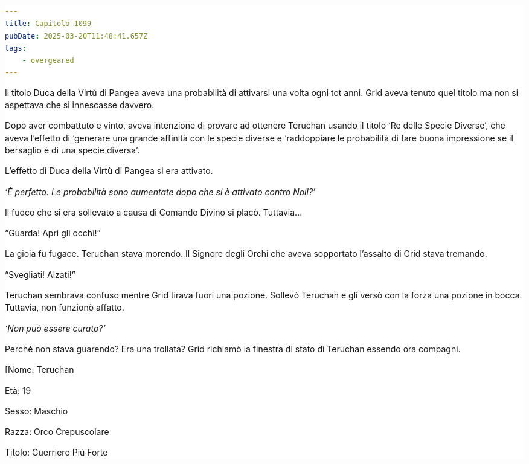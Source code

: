 ```yaml
---
title: Capitolo 1099
pubDate: 2025-03-20T11:48:41.657Z
tags:
    - overgeared
---
```



Il titolo Duca della Virtù di Pangea aveva una probabilità di attivarsi una volta ogni tot anni. Grid aveva tenuto quel titolo ma non si aspettava che si innescasse davvero.


Dopo aver combattuto e vinto, aveva intenzione di provare ad ottenere Teruchan usando il titolo ‘Re delle Specie Diverse’, che aveva l’effetto di ‘generare una grande affinità con le specie diverse e  ‘raddoppiare le probabilità di fare buona impressione se il bersaglio è di una specie diversa’.


L’effetto di Duca della Virtù di Pangea si era attivato.


<em>‘È perfetto. Le probabilità sono aumentate dopo che si è attivato contro Noll?’</em>


Il fuoco che si era sollevato a causa di Comando Divino si placò. Tuttavia...


“Guarda! Apri gli occhi!”


La gioia fu fugace. Teruchan stava morendo. Il Signore degli Orchi che aveva sopportato l’assalto di Grid stava tremando.


“Svegliati! Alzati!”


Teruchan sembrava confuso mentre Grid tirava fuori una pozione. Sollevò Teruchan e gli versò con la forza una pozione in bocca. Tuttavia, non funzionò affatto.


<em>‘Non può essere curato?’</em>


Perché non stava guarendo? Era una trollata? Grid richiamò la finestra di stato di Teruchan essendo ora compagni.






[Nome: Teruchan


Età: 19


Sesso: Maschio


Razza: Orco Crepuscolare


Titolo: Guerriero Più Forte

